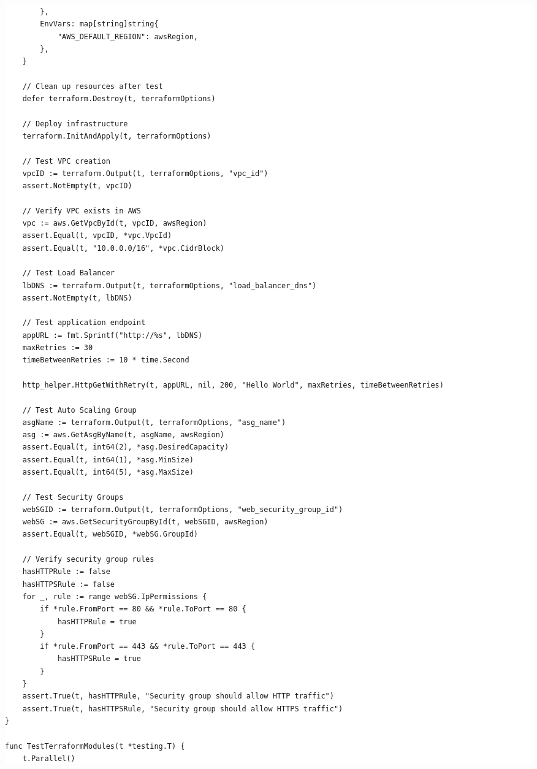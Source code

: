 ```
		},
		EnvVars: map[string]string{
			"AWS_DEFAULT_REGION": awsRegion,
		},
	}

	// Clean up resources after test
	defer terraform.Destroy(t, terraformOptions)

	// Deploy infrastructure
	terraform.InitAndApply(t, terraformOptions)

	// Test VPC creation
	vpcID := terraform.Output(t, terraformOptions, "vpc_id")
	assert.NotEmpty(t, vpcID)

	// Verify VPC exists in AWS
	vpc := aws.GetVpcById(t, vpcID, awsRegion)
	assert.Equal(t, vpcID, *vpc.VpcId)
	assert.Equal(t, "10.0.0.0/16", *vpc.CidrBlock)

	// Test Load Balancer
	lbDNS := terraform.Output(t, terraformOptions, "load_balancer_dns")
	assert.NotEmpty(t, lbDNS)

	// Test application endpoint
	appURL := fmt.Sprintf("http://%s", lbDNS)
	maxRetries := 30
	timeBetweenRetries := 10 * time.Second

	http_helper.HttpGetWithRetry(t, appURL, nil, 200, "Hello World", maxRetries, timeBetweenRetries)

	// Test Auto Scaling Group
	asgName := terraform.Output(t, terraformOptions, "asg_name")
	asg := aws.GetAsgByName(t, asgName, awsRegion)
	assert.Equal(t, int64(2), *asg.DesiredCapacity)
	assert.Equal(t, int64(1), *asg.MinSize)
	assert.Equal(t, int64(5), *asg.MaxSize)

	// Test Security Groups
	webSGID := terraform.Output(t, terraformOptions, "web_security_group_id")
	webSG := aws.GetSecurityGroupById(t, webSGID, awsRegion)
	assert.Equal(t, webSGID, *webSG.GroupId)

	// Verify security group rules
	hasHTTPRule := false
	hasHTTPSRule := false
	for _, rule := range webSG.IpPermissions {
		if *rule.FromPort == 80 && *rule.ToPort == 80 {
			hasHTTPRule = true
		}
		if *rule.FromPort == 443 && *rule.ToPort == 443 {
			hasHTTPSRule = true
		}
	}
	assert.True(t, hasHTTPRule, "Security group should allow HTTP traffic")
	assert.True(t, hasHTTPSRule, "Security group should allow HTTPS traffic")
}

func TestTerraformModules(t *testing.T) {
	t.Parallel()

```